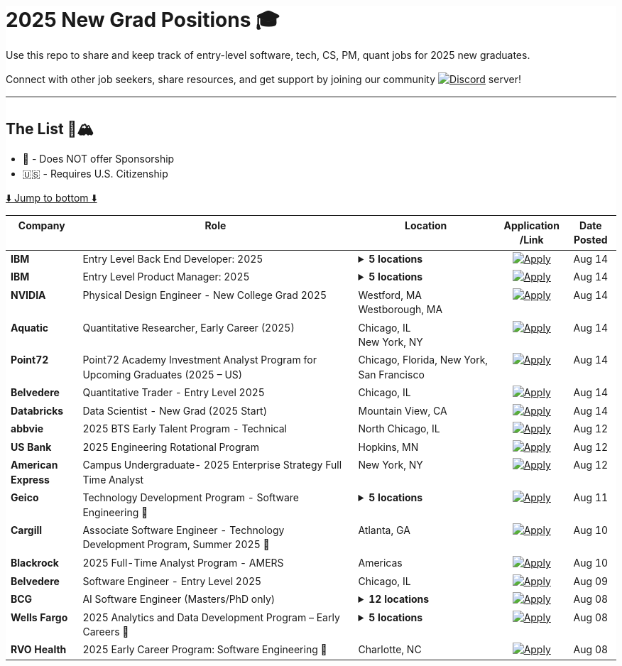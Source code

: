 # 2025 New Grad Positions 🎓

Use this repo to share and keep track of entry-level software, tech, CS, PM, quant jobs for 2025 new graduates.

  
Connect with other job seekers, share resources, and get support by joining our community [![Discord](https://img.shields.io/badge/Discord-7289DA?logo=discord&logoColor=white)](https://discord.gg/eEHrDcdZp7) server!

---
## The List 🚴🏔

 - 🛂 - Does NOT offer Sponsorship
 - 🇺🇸 - Requires U.S. Citizenship

[⬇️ Jump to bottom ⬇️](https://github.com/haydenthai/New-Grad-2025#we-love-our-contributors-%EF%B8%8F%EF%B8%8F)


| Company | Role | Location | Application/Link | Date Posted |
| --- | --- | --- | :---: | :---: |
| **IBM** | Entry Level Back End Developer: 2025 | <details><summary>**5 locations**</summary></details> | <a href="https://careers.ibm.com/job/20864776/entry-level-back-end-developer-2025-remote/" target="_blank"><img src="https://i.imgur.com/u1KNU8z.png" width="118" alt="Apply"></a> | Aug 14 |
| **IBM** | Entry Level Product Manager: 2025 | <details><summary>**5 locations**</summary></details> | <a href="https://careers.ibm.com/job/20863344/entry-level-product-manager-2025-remote" target="_blank"><img src="https://i.imgur.com/u1KNU8z.png" width="118" alt="Apply"></a> | Aug 14 |
| **NVIDIA** | Physical Design Engineer - New College Grad 2025 | Westford, MA</br>Westborough, MA | <a href="https://nvidia.wd5.myworkdayjobs.com/en-us/nvidiaexternalcareersite/job/US-MA-Westford/Physical-Design-Engineer---New-College-Grad-2025_JR1979789-1" target="_blank"><img src="https://i.imgur.com/u1KNU8z.png" width="118" alt="Apply"></a> | Aug 14 |
| **Aquatic** | Quantitative Researcher, Early Career (2025) | Chicago, IL</br>New York, NY | <a href="https://job-boards.greenhouse.io/aquaticcapitalmanagement/jobs/7468705002" target="_blank"><img src="https://i.imgur.com/u1KNU8z.png" width="118" alt="Apply"></a> | Aug 14 |
| **Point72** | Point72 Academy Investment Analyst Program for Upcoming Graduates (2025 – US) | Chicago, Florida, New York, San Francisco | <a href="https://job-boards.greenhouse.io/point72/jobs/7431897002" target="_blank"><img src="https://i.imgur.com/u1KNU8z.png" width="118" alt="Apply"></a> | Aug 14 |
| **Belvedere** | Quantitative Trader - Entry Level 2025 | Chicago, IL | <a href="https://jobs.lever.co/belvederetrading/69de6697-e9d4-426e-ae22-bad4c6e04cf8/apply" target="_blank"><img src="https://i.imgur.com/u1KNU8z.png" width="118" alt="Apply"></a> | Aug 14 |
| **Databricks** | Data Scientist - New Grad (2025 Start) | Mountain View, CA | <a href="https://www.databricks.com/company/careers/university-recruiting/data-scientist---new-grad-2025-start-6866554002" target="_blank"><img src="https://i.imgur.com/u1KNU8z.png" width="118" alt="Apply"></a> | Aug 14 |
| **abbvie** | 2025 BTS Early Talent Program - Technical | North Chicago, IL | <a href="https://careers.abbvie.com/en/job/2025-bts-early-talent-program-technical-in-north-chicago-il-jid-6454" target="_blank"><img src="https://i.imgur.com/u1KNU8z.png" width="118" alt="Apply"></a> | Aug 12 |
| **US Bank** | 2025 Engineering Rotational Program | Hopkins, MN | <a href="https://careers.usbank.com/global/en/job/UBNAGLOBAL20240015883EXTERNALENGLOBAL/2025-Engineering-Rotational-Program" target="_blank"><img src="https://i.imgur.com/u1KNU8z.png" width="118" alt="Apply"></a> | Aug 12 |
| **American Express** | Campus Undergraduate- 2025 Enterprise Strategy Full Time Analyst | New York, NY | <a href="https://aexp.eightfold.ai/careers/job/24237140" target="_blank"><img src="https://i.imgur.com/u1KNU8z.png" width="118" alt="Apply"></a> | Aug 12 |
| **Geico** | Technology Development Program - Software Engineering 🛂 | <details><summary>**5 locations**</summary></details> | <a href="https://geico.wd1.myworkdayjobs.com/en-US/External/job/Chevy-Chase-MD/Technology-Development-Program---Software-Engineering_R0051974" target="_blank"><img src="https://i.imgur.com/u1KNU8z.png" width="118" alt="Apply"></a> | Aug 11 |
| **Cargill** | Associate Software Engineer - Technology Development Program, Summer 2025 🛂 | Atlanta, GA | <a href="https://careers.cargill.com/en/job/-/-/23251/68562401376" target="_blank"><img src="https://i.imgur.com/u1KNU8z.png" width="118" alt="Apply"></a> | Aug 10 |
| **Blackrock** | 2025 Full-Time Analyst Program - AMERS | Americas | <a href="https://blackrock.tal.net/vx/lang-en-GB/mobile-0/brand-3/xf-4a4032eced60/candidate/so/pm/1/pl/1/opp/8161-2025-Full-Time-Analyst-Program-AMERS/en-GB" target="_blank"><img src="https://i.imgur.com/u1KNU8z.png" width="118" alt="Apply"></a> | Aug 10 |
| **Belvedere** | Software Engineer - Entry Level 2025 | Chicago, IL | <a href="https://jobs.lever.co/belvederetrading/f994033f-80f7-4f1d-afdf-a0ada8ed9a8b/apply" target="_blank"><img src="https://i.imgur.com/u1KNU8z.png" width="118" alt="Apply"></a> | Aug 09 |
| **BCG** | AI Software Engineer (Masters/PhD only) | <details><summary>**12 locations**</summary></details> | <a href="https://careers.bcg.com/job/BCG1US36468EXTERNALENUS/AI-Software-Engineer-Campus-United-States-BCG-X" target="_blank"><img src="https://i.imgur.com/u1KNU8z.png" width="118" alt="Apply"></a> | Aug 08 |
| **Wells Fargo** | 2025 Analytics and Data Development Program – Early Careers 🛂 | <details><summary>**5 locations**</summary></details> | <a href="https://www.wellsfargojobs.com/en/jobs/r-389141/2025-analytics-and-data-development-program-early-careers/" target="_blank"><img src="https://i.imgur.com/u1KNU8z.png" width="118" alt="Apply"></a> | Aug 08 |
| **RVO Health** | 2025 Early Career Program: Software Engineering 🛂 | Charlotte, NC | <a href="https://www.linkedin.com/jobs/view/3995797438/" target="_blank"><img src="https://i.imgur.com/u1KNU8z.png" width="118" alt="Apply"></a> | Aug 08 |